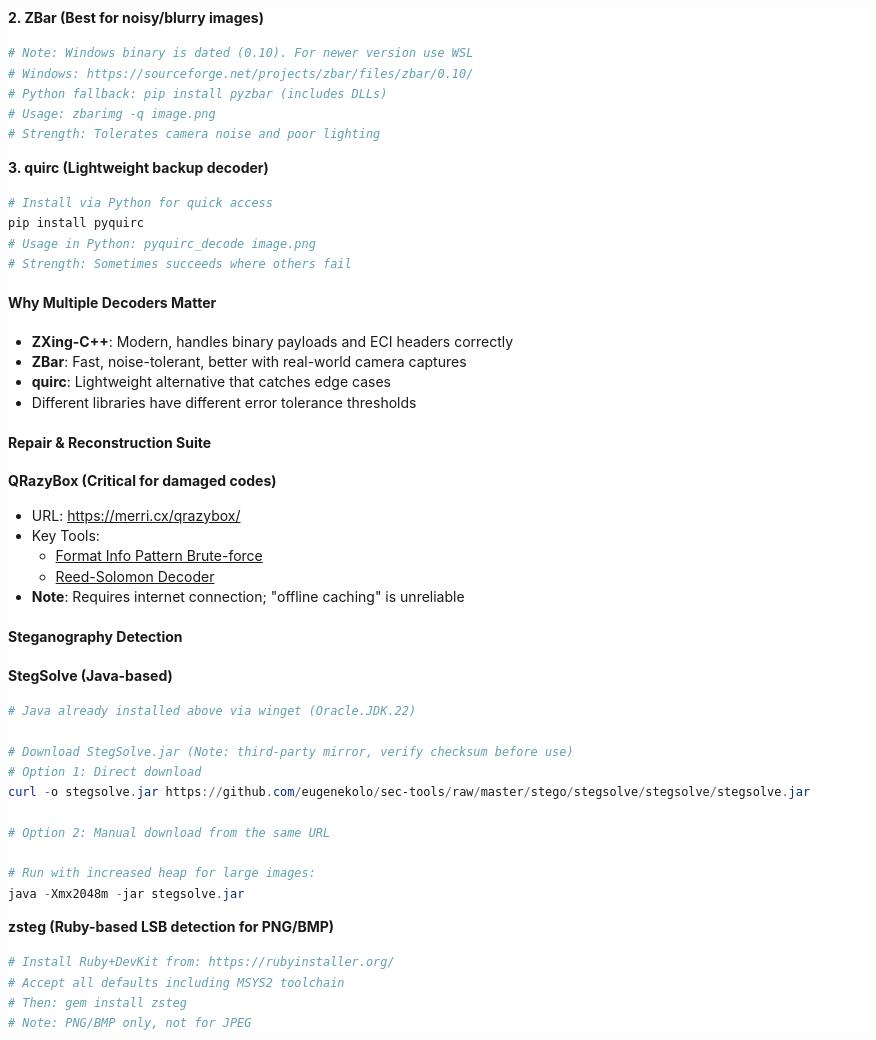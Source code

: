 **2. ZBar (Best for noisy/blurry images)**
```powershell
# Note: Windows binary is dated (0.10). For newer version use WSL
# Windows: https://sourceforge.net/projects/zbar/files/zbar/0.10/
# Python fallback: pip install pyzbar (includes DLLs)
# Usage: zbarimg -q image.png
# Strength: Tolerates camera noise and poor lighting
```

**3. quirc (Lightweight backup decoder)**
```powershell
# Install via Python for quick access
pip install pyquirc
# Usage in Python: pyquirc_decode image.png
# Strength: Sometimes succeeds where others fail
```

#### Why Multiple Decoders Matter
- **ZXing-C++**: Modern, handles binary payloads and ECI headers correctly
- **ZBar**: Fast, noise-tolerant, better with real-world camera captures
- **quirc**: Lightweight alternative that catches edge cases
- Different libraries have different error tolerance thresholds

#### Repair & Reconstruction Suite

**QRazyBox (Critical for damaged codes)**
- URL: https://merri.cx/qrazybox/
- Key Tools:
  - [Format Info Pattern Brute-force](https://merri.cx/qrazybox/help/extension-tools/brute-force-format-info-pattern.html)
  - [Reed-Solomon Decoder](https://merri.cx/qrazybox/help/extension-tools/reed-solomon-decoder.html)
- **Note**: Requires internet connection; "offline caching" is unreliable

#### Steganography Detection

**StegSolve (Java-based)**
```powershell
# Java already installed above via winget (Oracle.JDK.22)

# Download StegSolve.jar (Note: third-party mirror, verify checksum before use)
# Option 1: Direct download
curl -o stegsolve.jar https://github.com/eugenekolo/sec-tools/raw/master/stego/stegsolve/stegsolve/stegsolve.jar

# Option 2: Manual download from the same URL

# Run with increased heap for large images:
java -Xmx2048m -jar stegsolve.jar
```

**zsteg (Ruby-based LSB detection for PNG/BMP)**
```powershell
# Install Ruby+DevKit from: https://rubyinstaller.org/
# Accept all defaults including MSYS2 toolchain
# Then: gem install zsteg
# Note: PNG/BMP only, not for JPEG
```
